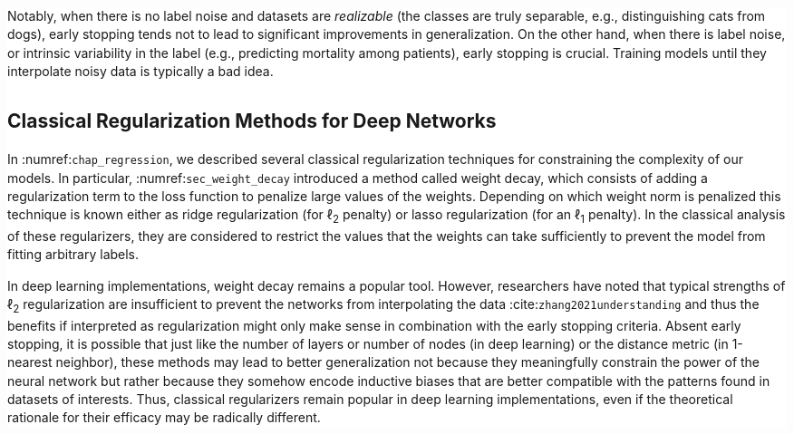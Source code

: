 Notably, when there is no label noise and datasets are *realizable*
(the classes are truly separable, e.g., distinguishing cats from dogs),
early stopping tends not to lead to significant improvements in generalization.
On the other hand, when there is label noise,
or intrinsic variability in the label
(e.g., predicting mortality among patients),
early stopping is crucial.
Training models until they interpolate noisy data is typically a bad idea.


## Classical Regularization Methods for Deep Networks

In :numref:`chap_regression`, we described
several  classical regularization techniques
for constraining the complexity of our models.
In particular, :numref:`sec_weight_decay`
introduced a method called weight decay,
which consists of adding a regularization term to the loss function
to penalize large values of the weights.
Depending on which weight norm is penalized
this technique is known either as ridge regularization (for $\ell_2$ penalty)
or lasso regularization (for an $\ell_1$ penalty).
In the classical analysis of these regularizers,
they are considered to restrict the values
that the weights can take sufficiently
to prevent the model from fitting arbitrary labels.

In deep learning implementations,
weight decay remains a popular tool.
However, researchers have noted
that typical strengths of $\ell_2$ regularization
are insufficient to prevent the networks
from interpolating the data
:cite:`zhang2021understanding`
and thus the benefits if interpreted
as regularization might only make sense
in combination with the early stopping criteria.
Absent early stopping, it is possible
that just like the number of layers
or number of nodes (in deep learning)
or the distance metric (in 1-nearest neighbor),
these methods may lead to better generalization
not because they meaningfully constrain
the power of the neural network
but rather because they somehow encode inductive biases
that are better compatible with the patterns
found in datasets of interests.
Thus, classical regularizers remain popular
in deep learning implementations,
even if the theoretical rationale
for their efficacy may be radically different.

